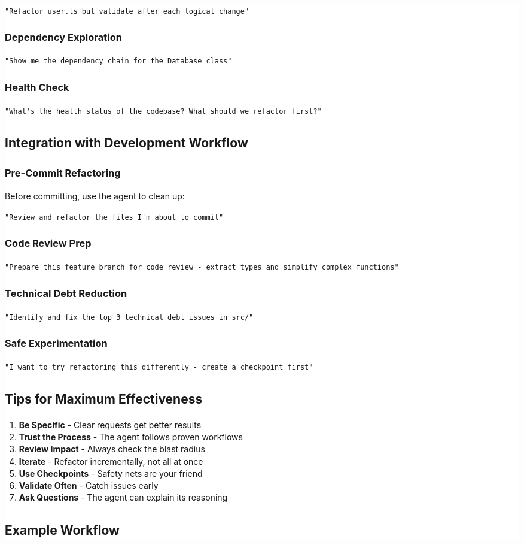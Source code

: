 ```
"Refactor user.ts but validate after each logical change"
```

### Dependency Exploration

```
"Show me the dependency chain for the Database class"
```

### Health Check

```
"What's the health status of the codebase? What should we refactor first?"
```

## Integration with Development Workflow

### Pre-Commit Refactoring

Before committing, use the agent to clean up:

```
"Review and refactor the files I'm about to commit"
```

### Code Review Prep

```
"Prepare this feature branch for code review - extract types and simplify complex functions"
```

### Technical Debt Reduction

```
"Identify and fix the top 3 technical debt issues in src/"
```

### Safe Experimentation

```
"I want to try refactoring this differently - create a checkpoint first"
```

## Tips for Maximum Effectiveness

1. **Be Specific** - Clear requests get better results
2. **Trust the Process** - The agent follows proven workflows
3. **Review Impact** - Always check the blast radius
4. **Iterate** - Refactor incrementally, not all at once
5. **Use Checkpoints** - Safety nets are your friend
6. **Validate Often** - Catch issues early
7. **Ask Questions** - The agent can explain its reasoning

## Example Workflow
